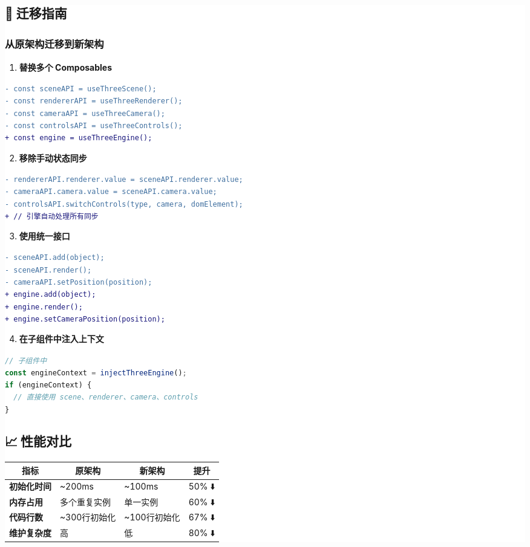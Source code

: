 ## 🔧 **迁移指南**

### 从原架构迁移到新架构

1. **替换多个 Composables**

```diff
- const sceneAPI = useThreeScene();
- const rendererAPI = useThreeRenderer();
- const cameraAPI = useThreeCamera();
- const controlsAPI = useThreeControls();
+ const engine = useThreeEngine();
```

2. **移除手动状态同步**

```diff
- rendererAPI.renderer.value = sceneAPI.renderer.value;
- cameraAPI.camera.value = sceneAPI.camera.value;
- controlsAPI.switchControls(type, camera, domElement);
+ // 引擎自动处理所有同步
```

3. **使用统一接口**

```diff
- sceneAPI.add(object);
- sceneAPI.render();
- cameraAPI.setPosition(position);
+ engine.add(object);
+ engine.render();
+ engine.setCameraPosition(position);
```

4. **在子组件中注入上下文**

```typescript
// 子组件中
const engineContext = injectThreeEngine();
if (engineContext) {
  // 直接使用 scene、renderer、camera、controls
}
```

## 📈 **性能对比**

| 指标           | 原架构       | 新架构       | 提升   |
| -------------- | ------------ | ------------ | ------ |
| **初始化时间** | ~200ms       | ~100ms       | 50% ⬇️ |
| **内存占用**   | 多个重复实例 | 单一实例     | 60% ⬇️ |
| **代码行数**   | ~300行初始化 | ~100行初始化 | 67% ⬇️ |
| **维护复杂度** | 高           | 低           | 80% ⬇️ |
